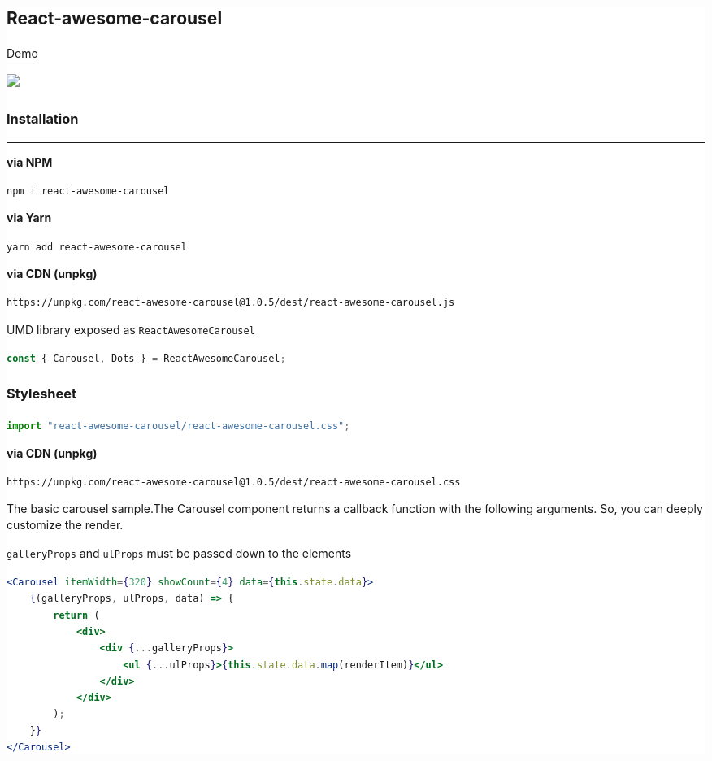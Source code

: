 ## React-awesome-carousel

[Demo](https://ovlwxk3xqy.codesandbox.io/)

![](https://ucarecdn.com/ab0f255b-512f-42ef-a543-9e36e1543399/ezgifcomoptimize.gif)

### Installation

---

**via NPM**

```code
npm i react-awesome-carousel
```

**via Yarn**

```code
yarn add react-awesome-carousel
```

**via CDN (unpkg)**

```code
https://unpkg.com/react-awesome-carousel@1.0.5/dest/react-awesome-carousel.js
```

UMD library exposed as `ReactAwesomeCarousel`

```js
const { Carousel, Dots } = ReactAwesomeCarousel;
```

### Stylesheet

```jsx
import "react-awesome-carousel/react-awesome-carousel.css";
```

**via CDN (unpkg)**

```code
https://unpkg.com/react-awesome-carousel@1.0.5/dest/react-awesome-carousel.css
```

The basic carousel sample.The Carousel component returns a callback function with the following arguments.
So, you can deeply customize the render.

`galleryProps` and `ulProps` must be passed down to the elements

```jsx
<Carousel itemWidth={320} showCount={4} data={this.state.data}>
	{(galleryProps, ulProps, data) => {
		return (
			<div>
				<div {...galleryProps}>
					<ul {...ulProps}>{this.state.data.map(renderItem)}</ul>
				</div>
			</div>
		);
	}}
</Carousel>
```
